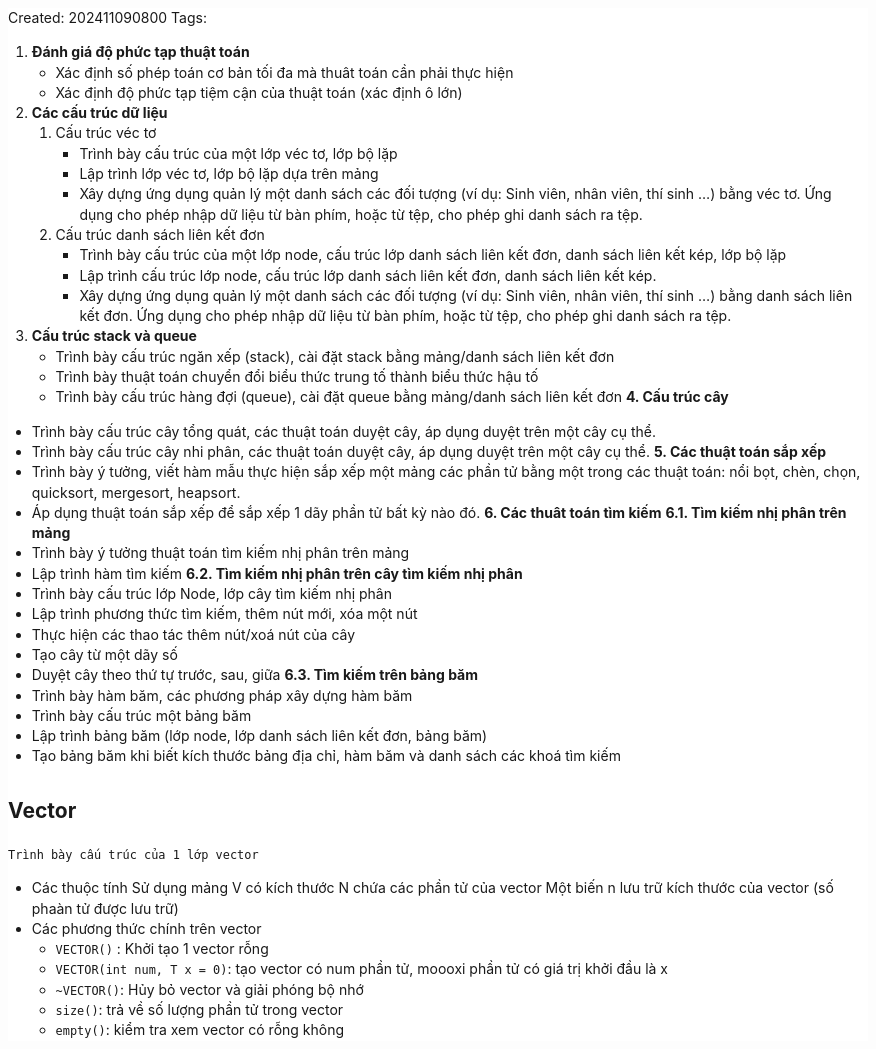 Created: 202411090800
Tags: 

1. **Đánh giá độ phức tạp thuật toán**
	- Xác định số phép toán cơ bản tối đa mà thuât toán cần phải thực hiện
	- Xác định độ phức tạp tiệm cận của thuật toán (xác định ô lớn)
2. **Các cấu trúc dữ liệu**
    1. Cấu trúc véc tơ
		- Trình bày cấu trúc của một lớp véc tơ, lớp bộ lặp
		- Lập trình lớp véc tơ, lớp bộ lặp dựa trên mảng
		- Xây dựng ứng dụng quản lý một danh sách các đối tượng (ví dụ: Sinh viên, nhân viên, thí sinh …) bằng véc tơ. Ứng dụng cho phép nhập dữ liệu từ bàn phím, hoặc từ tệp, cho phép ghi danh sách ra tệp.
	2. Cấu trúc danh sách liên kết đơn
		- Trình bày cấu trúc của một lớp node, cấu trúc lớp danh sách liên kết đơn, danh sách liên kết kép, lớp bộ lặp
		- Lập trình cấu trúc lớp node, cấu trúc lớp danh sách liên kết đơn, danh sách liên kết kép.
		- Xây dựng ứng dụng quản lý một danh sách các đối tượng (ví dụ: Sinh viên, nhân viên, thí sinh …) bằng danh sách liên kết đơn. Ứng dụng cho phép nhập dữ liệu từ bàn phím, hoặc từ tệp, cho phép ghi danh sách ra tệp.
3. **Cấu trúc stack và queue**
	- Trình bày cấu trúc ngăn xếp (stack), cài đặt stack bằng mảng/danh sách liên kết đơn
	- Trình bày thuật toán chuyển đổi biểu thức trung tố thành biểu thức hậu tố
	- Trình bày cấu trúc hàng đợi (queue), cài đặt queue bằng mảng/danh sách liên kết đơn
**4. Cấu trúc cây**
- Trình bày cấu trúc cây tổng quát, các thuật toán duyệt cây, áp dụng duyệt trên một cây cụ thể.
- Trình bày cấu trúc cây nhi phân, các thuật toán duyệt cây, áp dụng duyệt trên một cây cụ thể.
**5. Các thuật toán sắp xếp**
- Trình bày ý tưởng, viết hàm mẫu thực hiện sắp xếp một mảng các phần tử bằng một trong các thuật toán: nổi bọt, chèn, chọn, quicksort, mergesort, heapsort.
- Áp dụng thuật toán sắp xếp để sắp xếp 1 dãy phần tử bất kỳ nào đó.
**6. Các thuât toán tìm kiếm**
**6.1. Tìm kiếm nhị phân trên mảng**
- Trình bày ý tưởng thuật toán tìm kiếm nhị phân trên mảng
- Lập trình hàm tìm kiếm
**6.2. Tìm kiếm nhị phân trên cây tìm kiếm nhị phân**
- Trình bày cấu trúc lớp Node, lớp cây tìm kiếm nhị phân
- Lập trình phương thức tìm kiếm, thêm nút mới, xóa một nút
- Thực hiện các thao tác thêm nút/xoá nút của cây
- Tạo cây từ một dãy số    
- Duyệt cây theo thứ tự trước, sau, giữa
**6.3. Tìm kiếm trên bảng băm**
- Trình bày hàm băm, các phương pháp xây dựng hàm băm
- Trình bày cấu trúc một bảng băm
- Lập trình bảng băm (lớp node, lớp danh sách liên kết đơn, bảng băm)
- Tạo bảng băm khi biết kích thước bảng địa chỉ, hàm băm và danh sách các khoá tìm kiếm
## Vector
`Trình bày cấu trúc của 1 lớp vector`
- Các thuộc tính
	Sử dụng mảng V có kích thước N chứa các phần tử của vector
	Một biến n lưu trữ kích thước của vector (số phaàn tử được lưu trữ)
- Các phương thức chính trên vector
	- `VECTOR()` : Khởi tạo 1 vector rỗng
	- `VECTOR(int num, T x = 0)`: tạo vector có num phần tử, moooxi phần tử có giá trị khởi đầu là x
	- `~VECTOR()`: Hủy bỏ vector và giải phóng bộ nhớ
	- `size()`: trả về số lượng phần tử trong vector
	- `empty()`: kiểm tra xem vector có rỗng không

